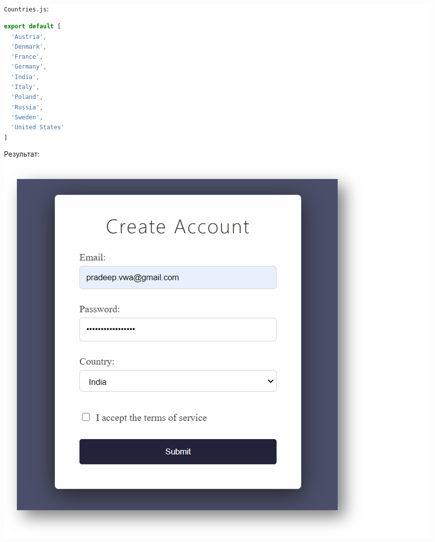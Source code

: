 
`Countries.js`:

```jsx
export default [
  'Austria',
  'Denmark',
  'France',
  'Germany',
  'India',
  'Italy',
  'Poland',
  'Russia',
  'Sweden',
  'United States'
]
```

Результат:

![React Form](./assets/img2/react-form.png)
